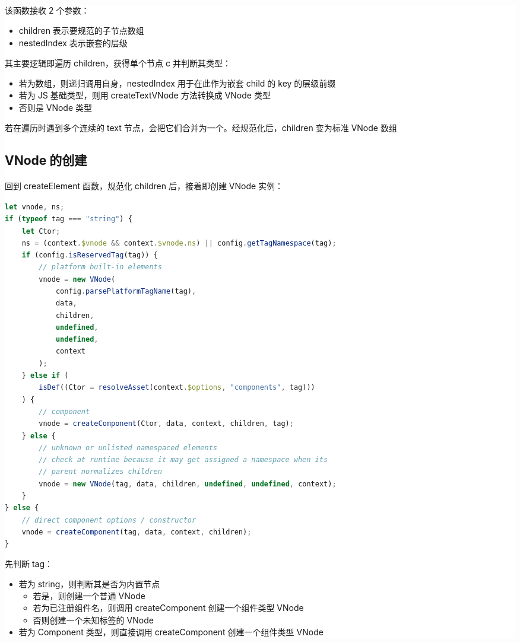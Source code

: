 该函数接收 2 个参数：

- children 表示要规范的子节点数组
- nestedIndex 表示嵌套的层级

其主要逻辑即遍历 children，获得单个节点 c 并判断其类型：

- 若为数组，则递归调用自身，nestedIndex 用于在此作为嵌套 child 的 key 的层级前缀
- 若为 JS 基础类型，则用 createTextVNode 方法转换成 VNode 类型
- 否则是 VNode 类型

若在遍历时遇到多个连续的 text 节点，会把它们合并为一个。经规范化后，children 变为标准 VNode 数组

## VNode 的创建

回到 createElement 函数，规范化 children 后，接着即创建 VNode 实例：

```js
let vnode, ns;
if (typeof tag === "string") {
	let Ctor;
	ns = (context.$vnode && context.$vnode.ns) || config.getTagNamespace(tag);
	if (config.isReservedTag(tag)) {
		// platform built-in elements
		vnode = new VNode(
			config.parsePlatformTagName(tag),
			data,
			children,
			undefined,
			undefined,
			context
		);
	} else if (
		isDef((Ctor = resolveAsset(context.$options, "components", tag)))
	) {
		// component
		vnode = createComponent(Ctor, data, context, children, tag);
	} else {
		// unknown or unlisted namespaced elements
		// check at runtime because it may get assigned a namespace when its
		// parent normalizes children
		vnode = new VNode(tag, data, children, undefined, undefined, context);
	}
} else {
	// direct component options / constructor
	vnode = createComponent(tag, data, context, children);
}
```

先判断 tag：

- 若为 string，则判断其是否为内置节点
  - 若是，则创建一个普通 VNode
  - 若为已注册组件名，则调用 createComponent 创建一个组件类型 VNode
  - 否则创建一个未知标签的 VNode
- 若为 Component 类型，则直接调用 createComponent 创建一个组件类型 VNode
